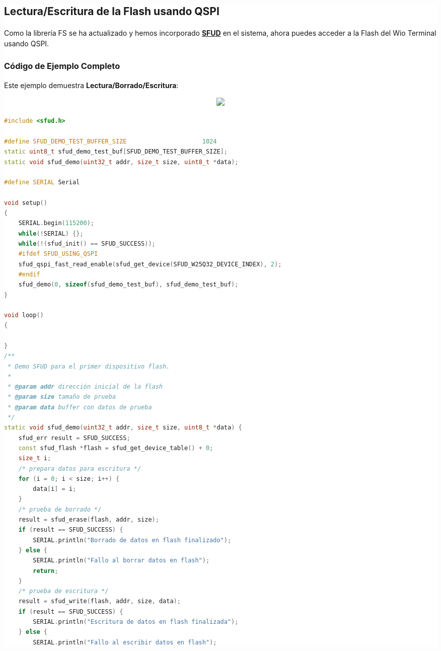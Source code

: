 ## Lectura/Escritura de la Flash usando QSPI

Como la librería FS se ha actualizado y hemos incorporado [**SFUD**](https://github.com/Seeed-Studio/Seeed_Arduino_SFUD) en el sistema, ahora puedes acceder a la Flash del Wio Terminal usando QSPI.

### Código de Ejemplo Completo

Este ejemplo demuestra **Lectura/Borrado/Escritura**:

<div align="center"><img src="https://files.seeedstudio.com/wiki/Wio-Terminal/img/SFUD.png"/></div>

```cpp
#include <sfud.h>

#define SFUD_DEMO_TEST_BUFFER_SIZE                     1024
static uint8_t sfud_demo_test_buf[SFUD_DEMO_TEST_BUFFER_SIZE];
static void sfud_demo(uint32_t addr, size_t size, uint8_t *data);
 
#define SERIAL Serial

void setup()
{
    SERIAL.begin(115200);
    while(!SERIAL) {};
    while(!(sfud_init() == SFUD_SUCCESS));
    #ifdef SFUD_USING_QSPI
    sfud_qspi_fast_read_enable(sfud_get_device(SFUD_W25Q32_DEVICE_INDEX), 2);
    #endif
    sfud_demo(0, sizeof(sfud_demo_test_buf), sfud_demo_test_buf);
}

void loop()
{

}
/**
 * Demo SFUD para el primer dispositivo flash.
 *
 * @param addr dirección inicial de la flash
 * @param size tamaño de prueba
 * @param data buffer con datos de prueba
 */
static void sfud_demo(uint32_t addr, size_t size, uint8_t *data) {
    sfud_err result = SFUD_SUCCESS;
    const sfud_flash *flash = sfud_get_device_table() + 0;
    size_t i;
    /* prepara datos para escritura */
    for (i = 0; i < size; i++) {
        data[i] = i;
    }
    /* prueba de borrado */
    result = sfud_erase(flash, addr, size);
    if (result == SFUD_SUCCESS) {
        SERIAL.println("Borrado de datos en flash finalizado");
    } else {
        SERIAL.println("Fallo al borrar datos en flash");
        return;
    }
    /* prueba de escritura */
    result = sfud_write(flash, addr, size, data);
    if (result == SFUD_SUCCESS) {
        SERIAL.println("Escritura de datos en flash finalizada");
    } else {
        SERIAL.println("Fallo al escribir datos en flash");
```